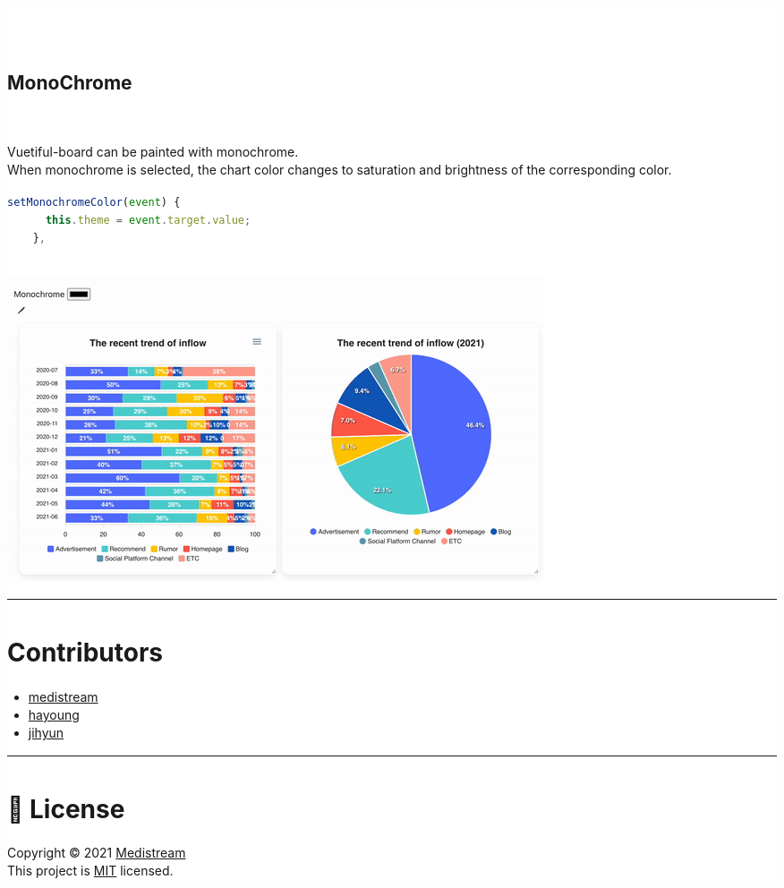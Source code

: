 <br>
<br>

## MonoChrome

<br>

Vuetiful-board can be painted with monochrome. <br>When monochrome is selected, the chart color changes to saturation and brightness of the corresponding color.

```javascript
setMonochromeColor(event) {
      this.theme = event.target.value;
    },
```

<br>

<img src="docs/.vuepress/public/monochrome.gif" />


-----

# Contributors

- [medistream](https://github.com/medistream-team)
- [hayoung](https://github.com/iamhayoung)
- [jihyun](https://github.com/hxyxneee)

-----

# 📝 License

Copyright © 2021 [Medistream](https://github.com/medistream-team)<br />
This project is [MIT](https://github.com/medistream-team/vue-fullpage-modal/blob/master/LICENSE) licensed.